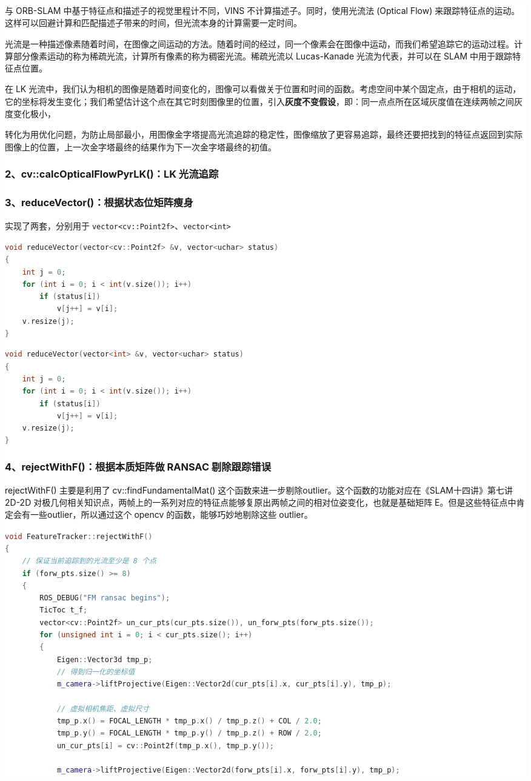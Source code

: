 与 ORB-SLAM 中基于特征点和描述子的视觉里程计不同，VINS 不计算描述子。同时，使用光流法 (Optical Flow) 来跟踪特征点的运动。这样可以回避计算和匹配描述子带来的时间，但光流本身的计算需要一定时间。

光流是一种描述像素随着时间，在图像之间运动的方法。随着时间的经过，同一个像素会在图像中运动，而我们希望追踪它的运动过程。计算部分像素运动的称为稀疏光流，计算所有像素的称为稠密光流。稀疏光流以 Lucas-Kanade 光流为代表，并可以在 SLAM 中用于跟踪特征点位置。

在 LK 光流中，我们认为相机的图像是随着时间变化的，图像可以看做关于位置和时间的函数。考虑空间中某个固定点，由于相机的运动，它的坐标将发生变化；我们希望估计这个点在其它时刻图像里的位置，引入**灰度不变假设**，即：同一点点所在区域灰度值在连续两帧之间灰度变化极小，

转化为用优化问题，为防止局部最小，用图像金字塔提高光流追踪的稳定性，图像缩放了更容易追踪，最终还要把找到的特征点返回到实际图像上的位置，上一次金字塔最终的结果作为下一次金字塔最终的初值。

### 2、cv::calcOpticalFlowPyrLK()：LK 光流追踪



### 3、reduceVector()：根据状态位矩阵瘦身

实现了两套，分别用于 `vector<cv::Point2f>`、`vector<int>`

```c++
void reduceVector(vector<cv::Point2f> &v, vector<uchar> status)
{
    int j = 0;
    for (int i = 0; i < int(v.size()); i++)
        if (status[i])
            v[j++] = v[i];
    v.resize(j);
}
```

```c++
void reduceVector(vector<int> &v, vector<uchar> status)
{
    int j = 0;
    for (int i = 0; i < int(v.size()); i++)
        if (status[i])
            v[j++] = v[i];
    v.resize(j);
}
```

### 4、rejectWithF()：根据本质矩阵做 RANSAC 剔除跟踪错误

rejectWithF() 主要是利用了 cv::findFundamentalMat() 这个函数来进一步剔除outlier。这个函数的功能对应在《SLAM十四讲》第七讲 2D-2D 对极几何相关知识点，两帧上的一系列对应的特征点能够复原出两帧之间的相对位姿变化，也就是基础矩阵 E。但是这些特征点中肯定会有一些outlier，所以通过这个 opencv 的函数，能够巧妙地剔除这些 outlier。

```c++
void FeatureTracker::rejectWithF()
{
    // 保证当前追踪到的光流至少是 8 个点
    if (forw_pts.size() >= 8)
    {
        ROS_DEBUG("FM ransac begins");
        TicToc t_f;
        vector<cv::Point2f> un_cur_pts(cur_pts.size()), un_forw_pts(forw_pts.size());
        for (unsigned int i = 0; i < cur_pts.size(); i++)
        {
            Eigen::Vector3d tmp_p;
            // 得到归一化的坐标值
            m_camera->liftProjective(Eigen::Vector2d(cur_pts[i].x, cur_pts[i].y), tmp_p);
            
            // 虚拟相机焦距、虚拟尺寸
            tmp_p.x() = FOCAL_LENGTH * tmp_p.x() / tmp_p.z() + COL / 2.0;
            tmp_p.y() = FOCAL_LENGTH * tmp_p.y() / tmp_p.z() + ROW / 2.0;
            un_cur_pts[i] = cv::Point2f(tmp_p.x(), tmp_p.y());

            m_camera->liftProjective(Eigen::Vector2d(forw_pts[i].x, forw_pts[i].y), tmp_p);
```